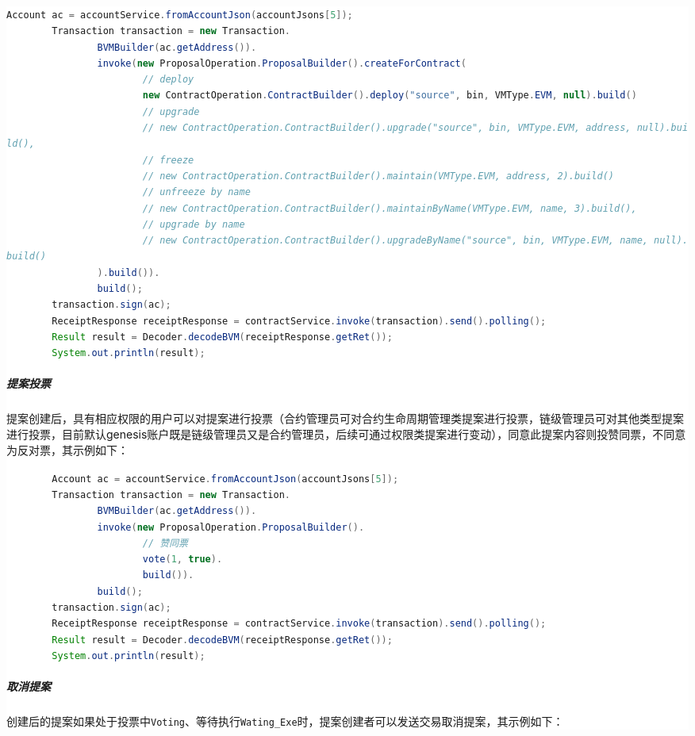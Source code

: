 ```java
Account ac = accountService.fromAccountJson(accountJsons[5]);
        Transaction transaction = new Transaction.
                BVMBuilder(ac.getAddress()).
                invoke(new ProposalOperation.ProposalBuilder().createForContract(
                        // deploy
                        new ContractOperation.ContractBuilder().deploy("source", bin, VMType.EVM, null).build()
                        // upgrade 
                        // new ContractOperation.ContractBuilder().upgrade("source", bin, VMType.EVM, address, null).build(), 
                        // freeze
                        // new ContractOperation.ContractBuilder().maintain(VMType.EVM, address, 2).build() 
                        // unfreeze by name
                        // new ContractOperation.ContractBuilder().maintainByName(VMType.EVM, name, 3).build(), 
                        // upgrade by name
                        // new ContractOperation.ContractBuilder().upgradeByName("source", bin, VMType.EVM, name, null).build()
                ).build()).
                build();
        transaction.sign(ac);
        ReceiptResponse receiptResponse = contractService.invoke(transaction).send().polling();
        Result result = Decoder.decodeBVM(receiptResponse.getRet());
        System.out.println(result);
```



##### 提案投票

提案创建后，具有相应权限的用户可以对提案进行投票（合约管理员可对合约生命周期管理类提案进行投票，链级管理员可对其他类型提案进行投票，目前默认genesis账户既是链级管理员又是合约管理员，后续可通过权限类提案进行变动），同意此提案内容则投赞同票，不同意为反对票，其示例如下：

```java
        Account ac = accountService.fromAccountJson(accountJsons[5]);
        Transaction transaction = new Transaction.
                BVMBuilder(ac.getAddress()).
                invoke(new ProposalOperation.ProposalBuilder().
                        // 赞同票
                        vote(1, true).
                        build()).
                build();
        transaction.sign(ac);
        ReceiptResponse receiptResponse = contractService.invoke(transaction).send().polling();
        Result result = Decoder.decodeBVM(receiptResponse.getRet());
        System.out.println(result);
```



##### 取消提案

创建后的提案如果处于投票中`Voting`、等待执行`Wating_Exe`时，提案创建者可以发送交易取消提案，其示例如下：
